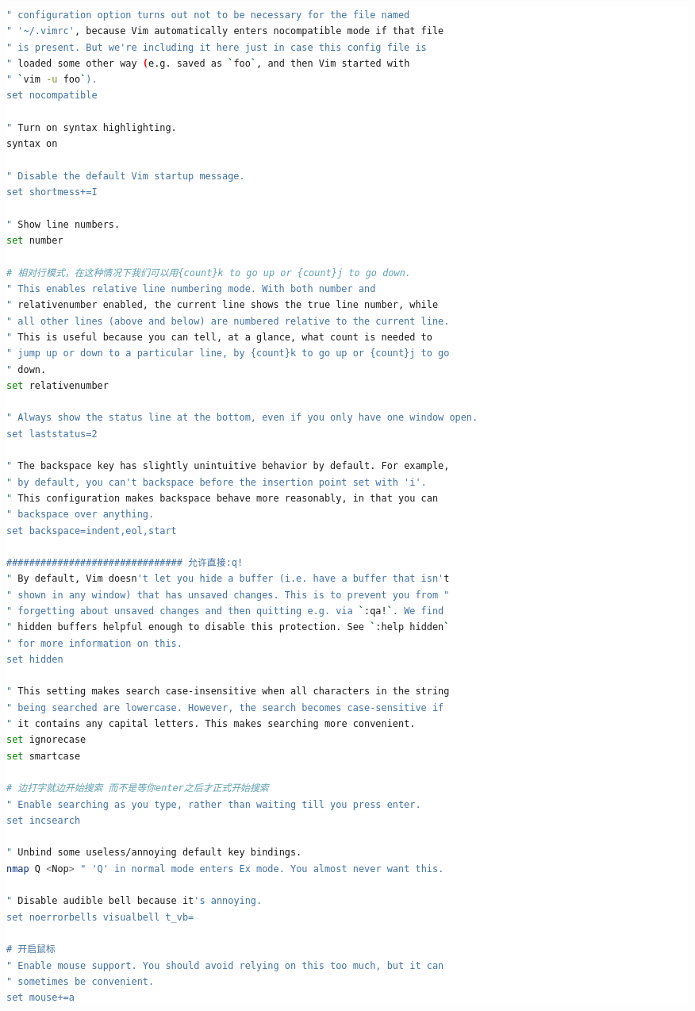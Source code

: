    ```bash
   " configuration option turns out not to be necessary for the file named
   " '~/.vimrc', because Vim automatically enters nocompatible mode if that file
   " is present. But we're including it here just in case this config file is
   " loaded some other way (e.g. saved as `foo`, and then Vim started with
   " `vim -u foo`).
   set nocompatible
   
   " Turn on syntax highlighting.
   syntax on
   
   " Disable the default Vim startup message.
   set shortmess+=I
   
   " Show line numbers.
   set number
   
   # 相对行模式，在这种情况下我们可以用{count}k to go up or {count}j to go down.
   " This enables relative line numbering mode. With both number and
   " relativenumber enabled, the current line shows the true line number, while
   " all other lines (above and below) are numbered relative to the current line.
   " This is useful because you can tell, at a glance, what count is needed to
   " jump up or down to a particular line, by {count}k to go up or {count}j to go
   " down.
   set relativenumber
   
   " Always show the status line at the bottom, even if you only have one window open.
   set laststatus=2
   
   " The backspace key has slightly unintuitive behavior by default. For example,
   " by default, you can't backspace before the insertion point set with 'i'.
   " This configuration makes backspace behave more reasonably, in that you can
   " backspace over anything.
   set backspace=indent,eol,start
   
   ############################### 允许直接:q!
   " By default, Vim doesn't let you hide a buffer (i.e. have a buffer that isn't
   " shown in any window) that has unsaved changes. This is to prevent you from "
   " forgetting about unsaved changes and then quitting e.g. via `:qa!`. We find
   " hidden buffers helpful enough to disable this protection. See `:help hidden`
   " for more information on this.
   set hidden
   
   " This setting makes search case-insensitive when all characters in the string
   " being searched are lowercase. However, the search becomes case-sensitive if
   " it contains any capital letters. This makes searching more convenient.
   set ignorecase
   set smartcase
   
   # 边打字就边开始搜索 而不是等你enter之后才正式开始搜索
   " Enable searching as you type, rather than waiting till you press enter.
   set incsearch
   
   " Unbind some useless/annoying default key bindings.
   nmap Q <Nop> " 'Q' in normal mode enters Ex mode. You almost never want this.
   
   " Disable audible bell because it's annoying.
   set noerrorbells visualbell t_vb=
   
   # 开启鼠标
   " Enable mouse support. You should avoid relying on this too much, but it can
   " sometimes be convenient.
   set mouse+=a
   
   ```